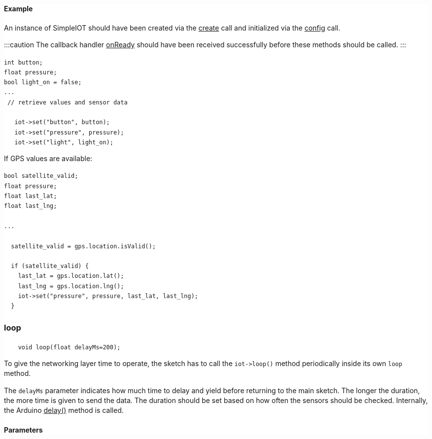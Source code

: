 #### Example

An instance of SimpleIOT should have been created via the [create](#create) call and initialized via the [config](#config) call. 

:::caution
The callback handler [onReady](#simpleiotreadycallback) should have been received successfully before these methods should be called.
:::

```
int button;
float pressure;
bool light_on = false;
...
 // retrieve values and sensor data
 
   iot->set("button", button);
   iot->set("pressure", pressure);
   iot->set("light", light_on);
```

If GPS values are available:

```
bool satellite_valid;
float pressure;
float last_lat;
float last_lng;

...

  satellite_valid = gps.location.isValid();

  if (satellite_valid) {
    last_lat = gps.location.lat();
    last_lng = gps.location.lng();
    iot->set("pressure", pressure, last_lat, last_lng);
  }
```

### loop

```
    void loop(float delayMs=200);
```

To give the networking layer time to operate, the sketch has to call the `iot->loop()` method periodically inside its own `loop` method. 

The `delayMs` parameter indicates how much time to delay and yield before returning to the main sketch. The longer the duration, the more time is given to send the data. The duration should be set based on how often the sensors should be checked. Internally, the Arduino [delay()](https://www.arduino.cc/reference/en/language/functions/time/delay/) method is called.

#### Parameters
